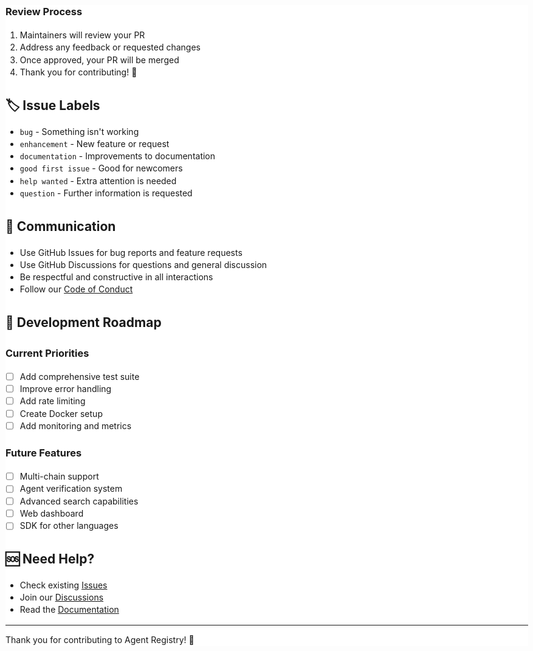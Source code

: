 
### Review Process
1. Maintainers will review your PR
2. Address any feedback or requested changes
3. Once approved, your PR will be merged
4. Thank you for contributing! 🎉

## 🏷️ Issue Labels

- `bug` - Something isn't working
- `enhancement` - New feature or request
- `documentation` - Improvements to documentation
- `good first issue` - Good for newcomers
- `help wanted` - Extra attention is needed
- `question` - Further information is requested

## 💬 Communication

- Use GitHub Issues for bug reports and feature requests
- Use GitHub Discussions for questions and general discussion
- Be respectful and constructive in all interactions
- Follow our [Code of Conduct](./CODE_OF_CONDUCT.md)

## 🎯 Development Roadmap

### Current Priorities
- [ ] Add comprehensive test suite
- [ ] Improve error handling
- [ ] Add rate limiting
- [ ] Create Docker setup
- [ ] Add monitoring and metrics

### Future Features
- [ ] Multi-chain support
- [ ] Agent verification system
- [ ] Advanced search capabilities
- [ ] Web dashboard
- [ ] SDK for other languages

## 🆘 Need Help?

- Check existing [Issues](https://github.com/your-username/agent-registry/issues)
- Join our [Discussions](https://github.com/your-username/agent-registry/discussions)
- Read the [Documentation](./docs/)

---

Thank you for contributing to Agent Registry! 🙏
